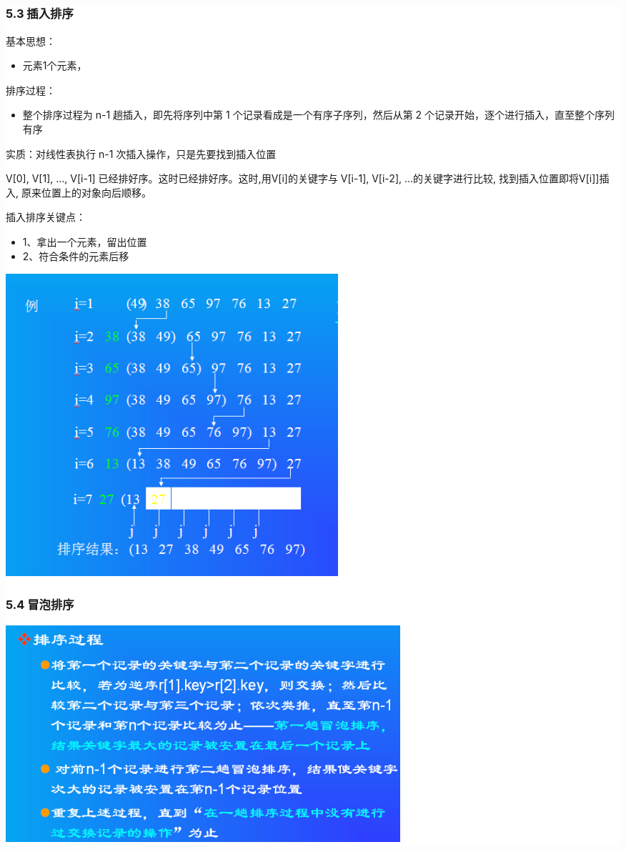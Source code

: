 ### 5.3 插入排序

基本思想：

- 元素1个元素，

排序过程：

- 整个排序过程为 n-1 趟插入，即先将序列中第 1 个记录看成是一个有序子序列，然后从第 2 个记录开始，逐个进行插入，直至整个序列有序

实质：对线性表执行 n-1 次插入操作，只是先要找到插入位置

V[0], V[1], …, V[i-1] 已经排好序。这时已经排好序。这时,用V[i]的关键字与 V[i-1], V[i-2], …的关键字进行比较, 找到插入位置即将V[i]]插入, 原来位置上的对象向后顺移。

插入排序关键点：

- 1、拿出一个元素，留出位置
- 2、符合条件的元素后移

<img src="image/数据结构-62.png">

### 5.4 冒泡排序

<img src="image/数据结构-63.png">
